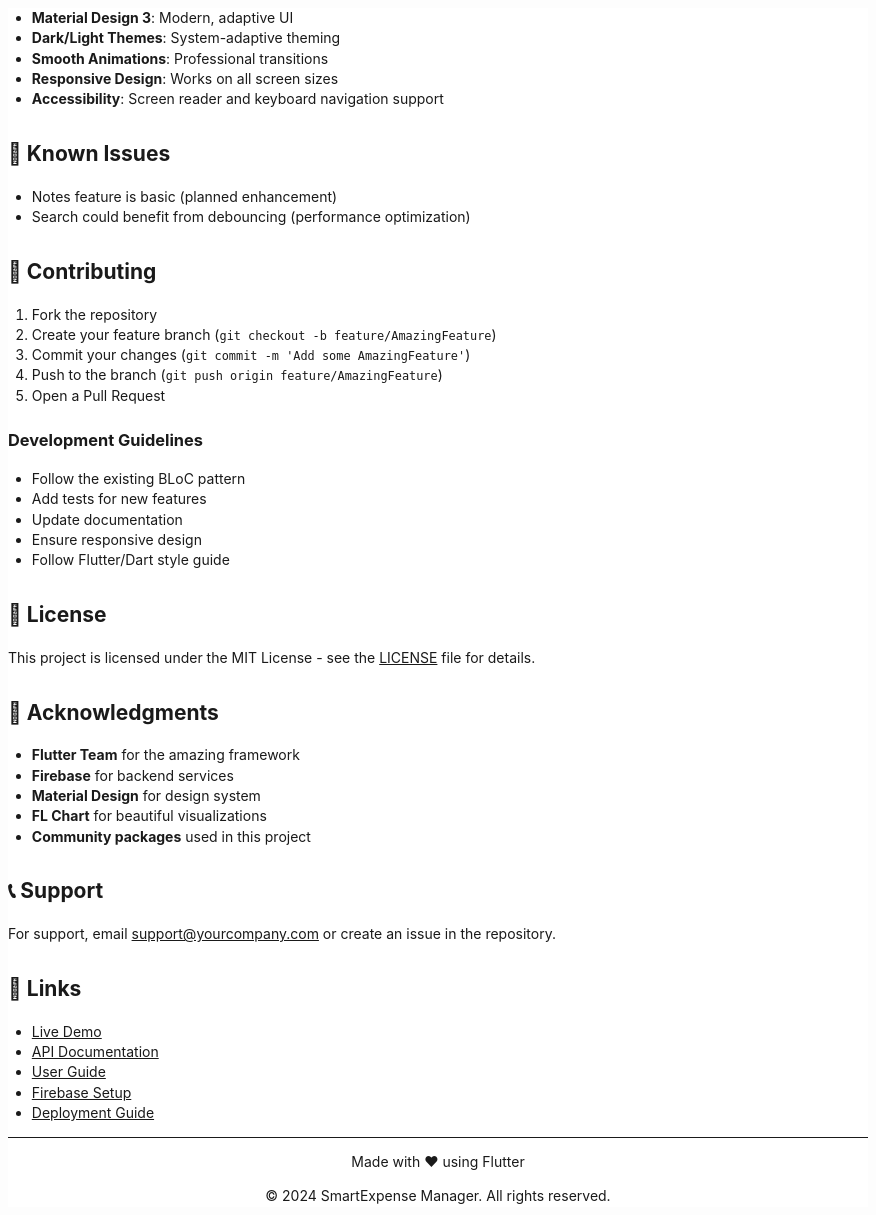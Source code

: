- **Material Design 3**: Modern, adaptive UI
- **Dark/Light Themes**: System-adaptive theming
- **Smooth Animations**: Professional transitions
- **Responsive Design**: Works on all screen sizes
- **Accessibility**: Screen reader and keyboard navigation support

## 🐛 Known Issues

- Notes feature is basic (planned enhancement)
- Search could benefit from debouncing (performance optimization)

## 🤝 Contributing

1. Fork the repository
2. Create your feature branch (`git checkout -b feature/AmazingFeature`)
3. Commit your changes (`git commit -m 'Add some AmazingFeature'`)
4. Push to the branch (`git push origin feature/AmazingFeature`)
5. Open a Pull Request

### Development Guidelines

- Follow the existing BLoC pattern
- Add tests for new features
- Update documentation
- Ensure responsive design
- Follow Flutter/Dart style guide

## 📄 License

This project is licensed under the MIT License - see the [LICENSE](LICENSE) file for details.

## 🙏 Acknowledgments

- **Flutter Team** for the amazing framework
- **Firebase** for backend services
- **Material Design** for design system
- **FL Chart** for beautiful visualizations
- **Community packages** used in this project

## 📞 Support

For support, email support@yourcompany.com or create an issue in the repository.

## 🔗 Links

- [Live Demo](https://your-demo-url.com)
- [API Documentation](docs/API.md)
- [User Guide](docs/USER_GUIDE.md)
- [Firebase Setup](docs/FIREBASE_SETUP.md)
- [Deployment Guide](docs/DEPLOYMENT.md)

---

<div align="center">
  <p>Made with ❤️ using Flutter</p>
  <p>© 2024 SmartExpense Manager. All rights reserved.</p>
</div>